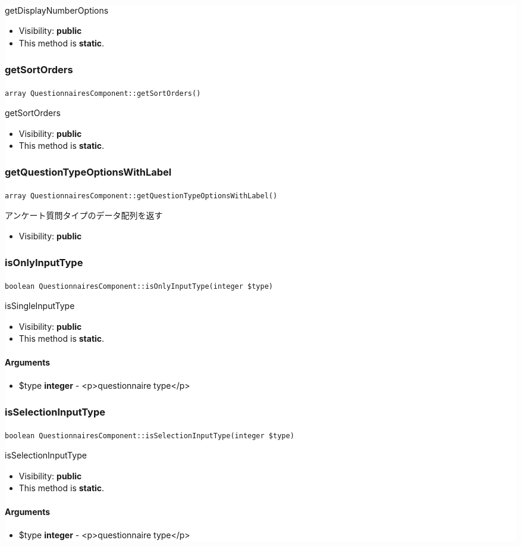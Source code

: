 getDisplayNumberOptions



* Visibility: **public**
* This method is **static**.




### getSortOrders

    array QuestionnairesComponent::getSortOrders()

getSortOrders



* Visibility: **public**
* This method is **static**.




### getQuestionTypeOptionsWithLabel

    array QuestionnairesComponent::getQuestionTypeOptionsWithLabel()

アンケート質問タイプのデータ配列を返す



* Visibility: **public**




### isOnlyInputType

    boolean QuestionnairesComponent::isOnlyInputType(integer $type)

isSingleInputType



* Visibility: **public**
* This method is **static**.


#### Arguments
* $type **integer** - &lt;p&gt;questionnaire type&lt;/p&gt;



### isSelectionInputType

    boolean QuestionnairesComponent::isSelectionInputType(integer $type)

isSelectionInputType



* Visibility: **public**
* This method is **static**.


#### Arguments
* $type **integer** - &lt;p&gt;questionnaire type&lt;/p&gt;
